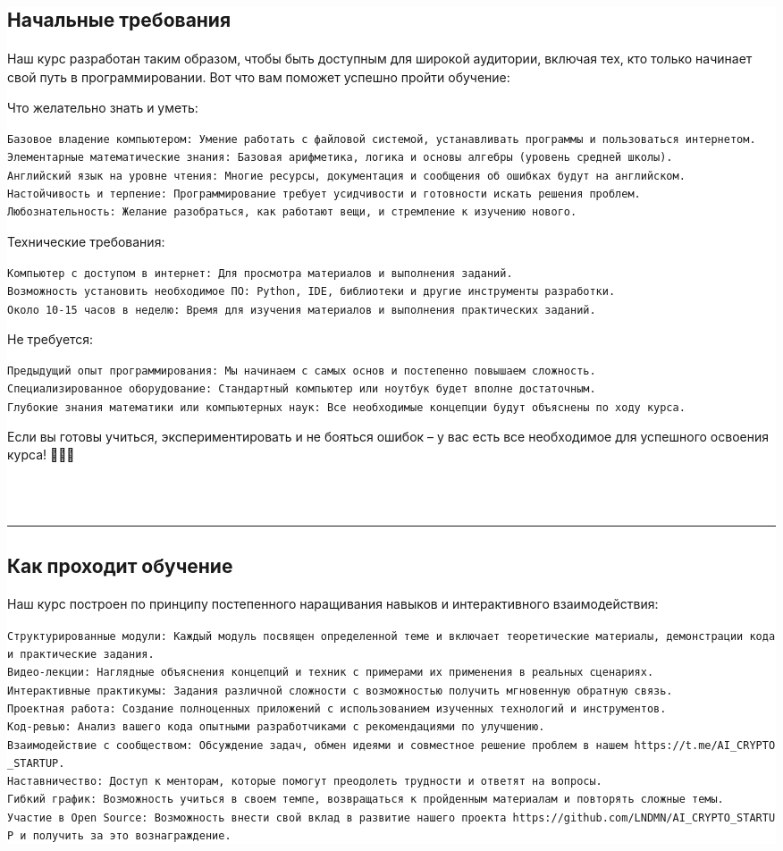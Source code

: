 
## Начальные требования

Наш курс разработан таким образом, чтобы быть доступным для широкой аудитории, включая тех, кто только начинает свой путь в программировании. Вот что вам поможет успешно пройти обучение:

Что желательно знать и уметь:

    Базовое владение компьютером: Умение работать с файловой системой, устанавливать программы и пользоваться интернетом.
    Элементарные математические знания: Базовая арифметика, логика и основы алгебры (уровень средней школы).
    Английский язык на уровне чтения: Многие ресурсы, документация и сообщения об ошибках будут на английском.
    Настойчивость и терпение: Программирование требует усидчивости и готовности искать решения проблем.
    Любознательность: Желание разобраться, как работают вещи, и стремление к изучению нового.

Технические требования:

    Компьютер с доступом в интернет: Для просмотра материалов и выполнения заданий.
    Возможность установить необходимое ПО: Python, IDE, библиотеки и другие инструменты разработки.
    Около 10-15 часов в неделю: Время для изучения материалов и выполнения практических заданий.

Не требуется:

    Предыдущий опыт программирования: Мы начинаем с самых основ и постепенно повышаем сложность.
    Специализированное оборудование: Стандартный компьютер или ноутбук будет вполне достаточным.
    Глубокие знания математики или компьютерных наук: Все необходимые концепции будут объяснены по ходу курса.

Если вы готовы учиться, экспериментировать и не бояться ошибок – у вас есть все необходимое для успешного освоения курса! 🚀💡🐍

<br/>
<br/>

---

## Как проходит обучение

Наш курс построен по принципу постепенного наращивания навыков и интерактивного взаимодействия:

    Структурированные модули: Каждый модуль посвящен определенной теме и включает теоретические материалы, демонстрации кода и практические задания.
    Видео-лекции: Наглядные объяснения концепций и техник с примерами их применения в реальных сценариях.
    Интерактивные практикумы: Задания различной сложности с возможностью получить мгновенную обратную связь.
    Проектная работа: Создание полноценных приложений с использованием изученных технологий и инструментов.
    Код-ревью: Анализ вашего кода опытными разработчиками с рекомендациями по улучшению.
    Взаимодействие с сообществом: Обсуждение задач, обмен идеями и совместное решение проблем в нашем https://t.me/AI_CRYPTO_STARTUP.
    Наставничество: Доступ к менторам, которые помогут преодолеть трудности и ответят на вопросы.
    Гибкий график: Возможность учиться в своем темпе, возвращаться к пройденным материалам и повторять сложные темы.
    Участие в Open Source: Возможность внести свой вклад в развитие нашего проекта https://github.com/LNDMN/AI_CRYPTO_STARTUP и получить за это вознаграждение.
